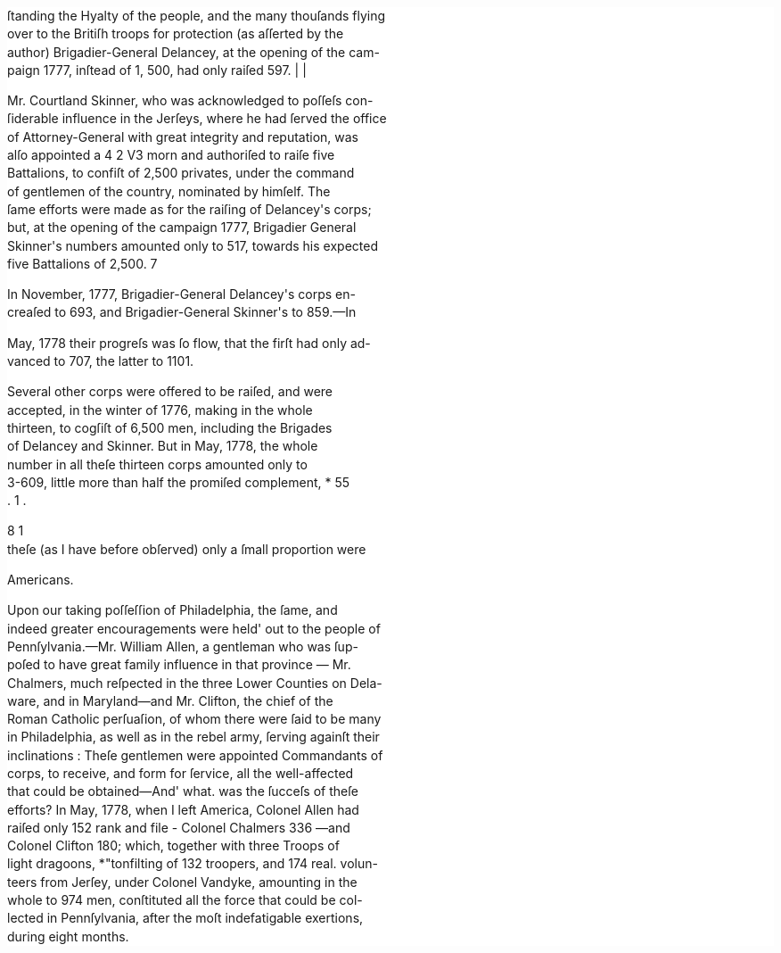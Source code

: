   
ſtanding the Hyalty of the people, and the many thouſands flying  
over to the Britiſh troops for protection (as aſſerted by the  
author) Brigadier-General Delancey, at the opening of the cam-  
paign 1777, inſtead of 1, 500, had only raiſed 597. | |  
  
Mr. Courtland Skinner, who was acknowledged to poſſeſs con-  
ſiderable influence in the Jerſeys, where he had ſerved the office  
of Attorney-General with great integrity and reputation, was  
alſo appointed a 4 2 V3 morn and authoriſed to raiſe five  
Battalions, to confiſt of 2,500 privates, under the command  
of gentlemen of the country, nominated by himſelf. The  
ſame efforts were made as for the raiſing of Delancey&#x27;s corps;  
but, at the opening of the campaign 1777, Brigadier General  
Skinner&#x27;s numbers amounted only to 517, towards his expected  
five Battalions of 2,500. 7  
  
In November, 1777, Brigadier-General Delancey&#x27;s corps en-  
creaſed to 693, and Brigadier-General Skinner&#x27;s to 859.—In  
  
May, 1778 their progreſs was ſo flow, that the firſt had only ad-  
vanced to 707, the latter to 1101.  
  
Several other corps were offered to be raiſed, and were  
accepted, in the winter of 1776, making in the whole  
thirteen, to cogſiſt of 6,500 men, including the Brigades  
of Delancey and Skinner. But in May, 1778, the whole  
number in all theſe thirteen corps amounted only to  
3-609, little more than half the promiſed complement, * 55  
. 1 .  
  
8 1  
theſe (as I have before obſerved) only a ſmall proportion were  
  
Americans.  
  
Upon our taking poſſeſſion of Philadelphia, the ſame, and  
indeed greater encouragements were held&#x27; out to the people of  
Pennſylvania.—Mr. William Allen, a gentleman who was ſup-  
poſed to have great family influence in that province — Mr.  
Chalmers, much reſpected in the three Lower Counties on Dela-  
ware, and in Maryland—and Mr. Clifton, the chief of the  
Roman Catholic perſuaſion, of whom there were ſaid to be many  
in Philadelphia, as well as in the rebel army, ſerving againſt their  
inclinations : Theſe gentlemen were appointed Commandants of  
corps, to receive, and form for ſervice, all the well-affected  
that could be obtained—And&#x27; what. was the ſucceſs of theſe  
efforts? In May, 1778, when I left America, Colonel Allen had  
raiſed only 152 rank and file - Colonel Chalmers 336 —and  
Colonel Clifton 180; which, together with three Troops of  
light dragoons, *&quot;tonfilting of 132 troopers, and 174 real. volun-  
teers from Jerſey, under Colonel Vandyke, amounting in the  
whole to 974 men, conſtituted all the force that could be col-  
lected in Pennſylvania, after the moſt indefatigable exertions,  
during eight months.  
  